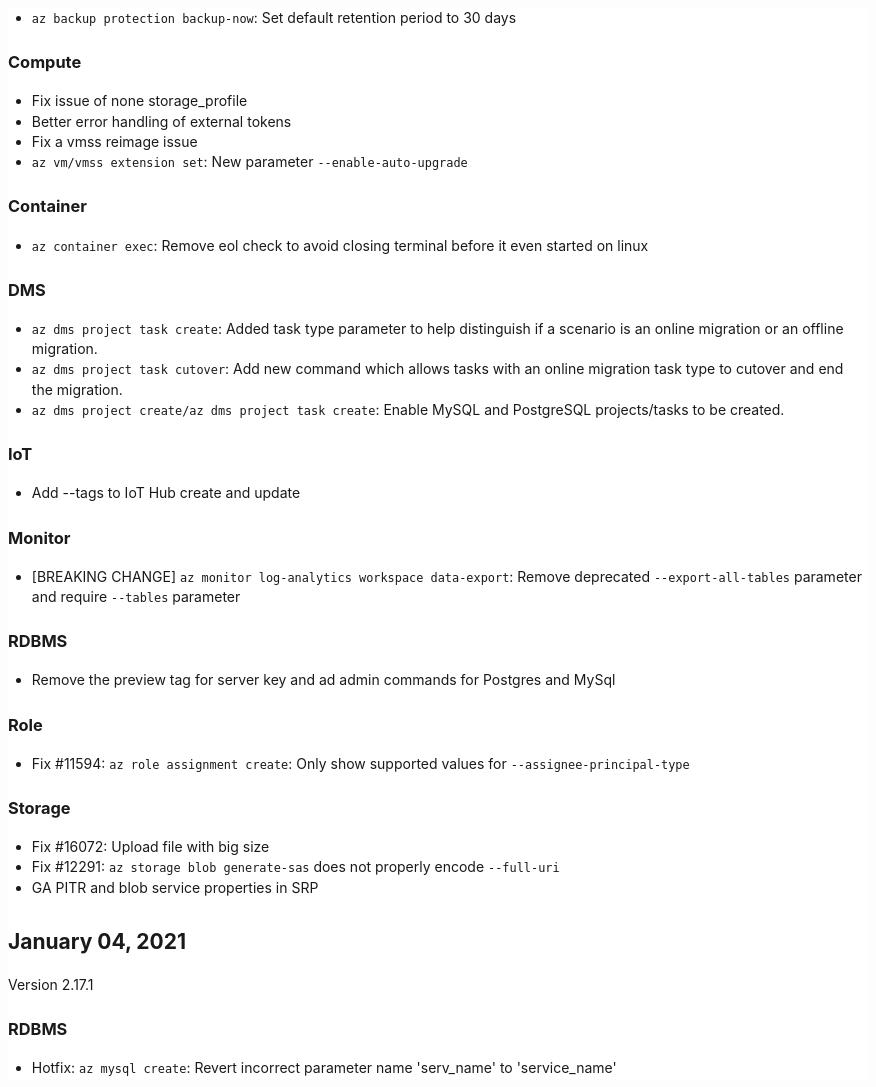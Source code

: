 * `az backup protection backup-now`: Set default retention period to 30 days

### Compute

* Fix issue of none storage_profile
* Better error handling of external tokens
* Fix a vmss reimage issue
* `az vm/vmss extension set`: New parameter `--enable-auto-upgrade`

### Container

* `az container exec`: Remove eol check to avoid closing terminal before it even started on linux

### DMS

* `az dms project task create`: Added task type parameter to help distinguish if a scenario is an online migration or an offline migration.
* `az dms project task cutover`: Add new command which allows tasks with an online migration task type to cutover and end the migration.
* `az dms project create/az dms project task create`: Enable MySQL and PostgreSQL projects/tasks to be created.

### IoT

* Add --tags to IoT Hub create and update

### Monitor

* [BREAKING CHANGE] `az monitor log-analytics workspace data-export`: Remove deprecated `--export-all-tables` parameter and require `--tables` parameter

### RDBMS

* Remove the preview tag for server key and ad admin commands for Postgres and MySql

### Role

* Fix #11594: `az role assignment create`: Only show supported values for `--assignee-principal-type`

### Storage

* Fix #16072: Upload file with big size
* Fix #12291: `az storage blob generate-sas` does not properly encode `--full-uri`
* GA PITR and blob service properties in SRP

## January 04, 2021

Version 2.17.1

### RDBMS

* Hotfix: `az mysql create`: Revert incorrect parameter name 'serv_name' to 'service_name'
